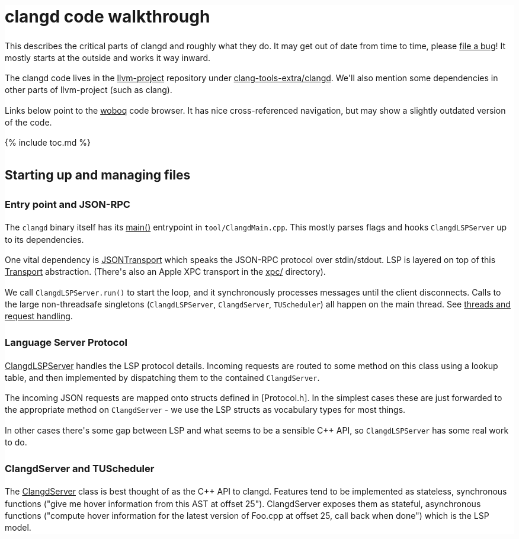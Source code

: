 # clangd code walkthrough

This describes the critical parts of clangd and roughly what they do.
It may get out of date from time to time, please
[file a bug](https://github.com/llvm/clangd-www/issues)!
It mostly starts at the outside and works it way inward.

The clangd code lives in the [llvm-project] repository under
[clang-tools-extra/clangd][clangd]. We'll also mention some dependencies in
other parts of llvm-project (such as clang).

Links below point to the [woboq] code browser. It has nice cross-referenced navigation, but may show
a slightly outdated version of the code.

{% include toc.md %}

## Starting up and managing files

### Entry point and JSON-RPC

The `clangd` binary itself has its [main()] entrypoint in `tool/ClangdMain.cpp`.
This mostly parses flags and hooks `ClangdLSPServer` up to its dependencies.

One vital dependency is [JSONTransport] which speaks the JSON-RPC protocol
over stdin/stdout. LSP is layered on top of this [Transport] abstraction.
(There's also an Apple XPC transport in the [xpc/] directory).

We call `ClangdLSPServer.run()` to start the loop, and it synchronously
processes messages until the client disconnects. Calls to the large
non-threadsafe singletons (`ClangdLSPServer`, `ClangdServer`, `TUScheduler`)
all happen on the main thread.
See [threads and request handling].

### Language Server Protocol

[ClangdLSPServer] handles the LSP protocol details. Incoming requests are routed
to some method on this class using a lookup table, and then implemented
by dispatching them to the contained `ClangdServer`.

The incoming JSON requests are mapped onto structs defined in [Protocol.h].
In the simplest cases these are just forwarded to the appropriate method on
`ClangdServer` - we use the LSP structs as vocabulary types for most things.

In other cases there's some gap between LSP and what seems to be a sensible C++
API, so `ClangdLSPServer` has some real work to do.

### ClangdServer and TUScheduler

The [ClangdServer] class is best thought of as the C++ API to clangd.
Features tend to be implemented as stateless, synchronous functions ("give me
hover information from this AST at offset 25"). ClangdServer exposes them as
stateful, asynchronous functions ("compute hover information for the latest
version of Foo.cpp at offset 25, call back when done") which is the LSP model.


[installation]: /installation
[bug report]: https://github.com/clangd/clangd/issues
[FileCheck]: https://llvm.org/docs/CommandGuide/FileCheck.html
[googletest]: https://github.com/google/googletest
[lit]: https://llvm.org/docs/CommandGuide/lit.html
[llvm-project]: https://github.com/llvm/llvm-project
[woboq]: https://code.woboq.org/llvm/clang-tools-extra/clangd/
[threads and request handling]: /design/threads
[the clangd index]: /design/indexing
[clangd]: https://code.woboq.org/llvm/clang-tools-extra/clangd/
[index/]: https://code.woboq.org/llvm/clang-tools-extra/clangd/index/
[test/]: https://code.woboq.org/llvm/clang-tools-extra/clangd/test/
[refactor/tweaks/]: https://code.woboq.org/llvm/clang-tools-extra/clangd/refactor/tweaks/
[support/]: https://code.woboq.org/llvm/clang-tools-extra/clangd/support/
[unittests/]: https://code.woboq.org/llvm/clang-tools-extra/clangd/unittests/
[xpc/]: https://code.woboq.org/llvm/clang-tools-extra/clangd/xpc/
[llvm/ADT/]: https://code.woboq.org/llvm/llvm/include/llvm/ADT/
[llvm/Support/]: https://code.woboq.org/llvm/llvm/include/llvm/Support/
[clang/AST/]: https://code.woboq.org/llvm/clang/include/clang/AST/
[clang/Index/]: https://code.woboq.org/llvm/clang/include/clang/Index/
[clang/Format/]: https://code.woboq.org/llvm/clang/include/clang/Format/
[CodeComplete.h]: https://code.woboq.org/llvm/clang-tools-extra/clangd/CodeComplete.h.html
[Compiler.h]: https://code.woboq.org/llvm/clang-tools-extra/clangd/Compiler.h.html
[Quality.h]: https://code.woboq.org/llvm/clang-tools-extra/clangd/Quality.h.html
[index/Serialization.h]: https://code.woboq.org/llvm/clang-tools-extra/clangd/index/Serialization.h.html
[indexer/IndexerMain.cpp]: https://code.woboq.org/llvm/clang-tools-extra/clangd/indexer/IndexerMain.h.html
[support/Logger.h]: https://code.woboq.org/llvm/clang-tools-extra/clangd/support/Logger.h.html
[support/Trace.h]: https://code.woboq.org/llvm/clang-tools-extra/clangd/support/Trace.h.html
[SemaCodeComplete.cpp]: https://code.woboq.org/llvm/clang/lib/Sema/SemaCodeComplete.cpp.html
[Annotations]: https://code.woboq.org/llvm/clang-tools-extra/clangd/unittests/Annotations.h.html#clang::clangd::Annotations
[BackgroundIndex]: https://code.woboq.org/llvm/clang-tools-extra/clangd/index/Background.h.html#clang::clangd::BackgroundIndex
[ClangdLSPServer]: https://code.woboq.org/llvm/clang-tools-extra/clangd/ClangdLSPServer.h.html#clang::clangd::ClangdLSPServer
[ClangdServer]: https://code.woboq.org/llvm/clang-tools-extra/clangd/ClangdServer.h.html#clang::clangd::ClangdServer
[CommandMangler]: https://code.woboq.org/llvm/clang-tools-extra/clangd/CompileCommands.h.html#clang::clangd::CommandMangler
[Context]: https://code.woboq.org/llvm/clang-tools-extra/clangd/Context.h.html#clang::clangd::Context
[Dex]: https://code.woboq.org/llvm/clang-tools-extra/clangd/index/dex/Dex.h.html#clang::clangd::dex::Dex
[Diag]: https://code.woboq.org/llvm/clang-tools-extra/clangd/Diagnostics.h.html#clang::clangd::Diag
[FileIndex]: https://code.woboq.org/llvm/clang-tools-extra/clangd/index/FileIndex.h.html#clang::clangd::FileIndex
[FuzzyMatcher]: https://code.woboq.org/llvm/clang-tools-extra/clangd/FuzzyMatch.h.html#clang::clangd::FuzzyMatcher
[GlobalCompilationDatabase]: https://code.woboq.org/llvm/clang-tools-extra/clangd/GlobalCompilationDatabase.h.html#clang::clangd::GlobalCompilationDatabase
[IncludeFixer]: https://code.woboq.org/llvm/clang-tools-extra/clangd/IncludeFixer.h.html#clang::clangd::IncludeFixer
[IndexClient]: https://code.woboq.org/llvm/clang-tools-extra/clangd/index/remote/Client.cpp.html#clang::clangd::remote::(anonymousnamespace)::IndexClient
[JSONTransport]: https://code.woboq.org/llvm/clang-tools-extra/clangd/JSONTransport.cpp.html#clang::clangd::(anonymousnamespace)::JSONTransport
[MemIndex]: https://code.woboq.org/llvm/clang-tools-extra/clangd/index/MemIndex.h.html#clang::clangd::MemIndex
[MergedIndex]: https://code.woboq.org/llvm/clang-tools-extra/clangd/index/Merge.h.html#clang::clangd::MergedIndex
[ParsedAST]: https://code.woboq.org/llvm/clang-tools-extra/clangd/ParsedAST.h.html#clang::clangd::ParsedAST
[ParsingCallbacks]: https://code.woboq.org/llvm/clang-tools-extra/clangd/TUScheduler.h.html#clang::clangd::ParsingCallbacks
[PreambleData]: https://code.woboq.org/llvm/clang-tools-extra/clangd/Preamble.h.html#clang::clangd::PreambleData
[SelectionTree]: https://code.woboq.org/llvm/clang-tools-extra/clangd/Selection.h.html#clang::clangd::SelectionTree
[StoreDiags]: https://code.woboq.org/llvm/clang-tools-extra/clangd/Diagnostics.h.html#clang::clangd::StoreDiags
[SymbolCollector]: https://code.woboq.org/llvm/clang-tools-extra/clangd/index/SymbolCollector.h.html#clang::clangd::SymbolCollector
[SymbolIndex]: https://code.woboq.org/llvm/clang-tools-extra/clang-include-fixer/SymbolIndex.h.html#clang::include_fixer::SymbolIndex
[TUScheduler]: https://code.woboq.org/llvm/clang-tools-extra/clangd/TUScheduler.h.html#clang::clangd::TUScheduler
[TestTU]: https://code.woboq.org/llvm/clang-tools-extra/clangd/unittests/TestTU.h.html#clang::clangd::TestTU
[ThreadsafeFS]: https://code.woboq.org/llvm/clang-tools-extra/clangd/support/ThreadsafeFS.h.html#clang::clangd::ThreadsafeFS
[Transport]: https://code.woboq.org/llvm/clang-tools-extra/clangd/Transport.h.html#clang::clangd::Transport
[Tweak]: https://code.woboq.org/llvm/clang-tools-extra/clangd/refactor/Tweak.h.html#clang::clangd::Tweak
[findExplicitReferences()]: https://code.woboq.org/llvm/clang-tools-extra/clangd/FindTarget.h.html
[getHover()]: https://code.woboq.org/llvm/clang-tools-extra/clangd/Hover.h.html
[locateSymbolAt()]: https://code.woboq.org/llvm/clang-tools-extra/clangd/XRefs.h.html
[main()]: https://code.woboq.org/llvm/clang-tools-extra/clangd/tool/ClangdMain.cpp.html#main
[targetDecl()]: https://code.woboq.org/llvm/clang-tools-extra/clangd/FindTarget.h.html
[Decl]: https://code.woboq.org/llvm/clang/include/clang/AST/DeclBase.h.html#clang::Decl
[Stmt]: https://code.woboq.org/llvm/clang/include/clang/AST/Stmt.h.html#clang::Stmt
[Type]: https://code.woboq.org/llvm/clang/include/clang/AST/Type.h.html#clang::Type
[Preprocessor]: https://code.woboq.org/llvm/clang/include/clang/Lex/Preprocessor.h.html#clang::Preprocessor
[PPCallbacks]: https://code.woboq.org/llvm/clang/include/clang/Lex/PPCallbacks.h.html#clang::PPCallbacks
[RecursiveASTVisitor]: https://code.woboq.org/llvm/clang/include/clang/AST/RecursiveASTVisitor.h.html#clang::RecursiveASTVisitor
[PrecompiledPreamble]: https://code.woboq.org/llvm/clang/include/clang/Frontend/PrecompiledPreamble.h.html#clang::PrecompiledPreamble
[syntax::TokenBuffer]: https://code.woboq.org/llvm/clang/include/clang/Tooling/Syntax/Tokens.h.html#clang::syntax::TokenBuffer
[tooling::CompilationDatabase]: https://code.woboq.org/llvm/clang/include/clang/Tooling/CompilationDatabase.h.html#clang::tooling::CompilationDatabase
[GlobalCompilationDatabase]: https://code.woboq.org/llvm/clang-tools-extra/clangd/GlobalCompilationDatabase.h.html#clang::clangd::GlobalCompilationDatabase
[InterpolatingCompilationDatabase]: https://code.woboq.org/llvm/clang/lib/Tooling/InterpolatingCompilationDatabase.cpp.html#clang::tooling::(anonymousnamespace)::InterpolatingCompilationDatabase
[TUScheduler]: https://code.woboq.org/llvm/clang-tools-extra/clangd/TUScheduler.h.html#clang::clangd::TUScheduler
